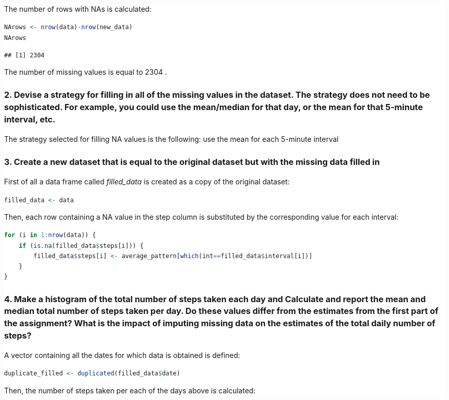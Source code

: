 The number of rows with NAs is calculated:


```r
NArows <- nrow(data)-nrow(new_data)
NArows
```

```
## [1] 2304
```

The number of missing values is equal to 2304 .

### 2. Devise a strategy for filling in all of the missing values in the dataset. The strategy does not need to be sophisticated. For example, you could use the mean/median for that day, or the mean for that 5-minute interval, etc.

The strategy selected for filling NA values is the following: use the mean for each 5-minute interval

### 3. Create a new dataset that is equal to the original dataset but with the missing data filled in

First of all a data frame called *filled_data* is created as a copy of the original dataset:


```r
filled_data <- data
```

Then, each row containing a NA value in the step column is substituted by the corresponding value for each interval:


```r
for (i in 1:nrow(data)) {
    if (is.na(filled_data$steps[i])) {
        filled_data$steps[i] <- average_pattern[which(int==filled_data$interval[i])]
    }
}
```

### 4. Make a histogram of the total number of steps taken each day and Calculate and report the mean and median total number of steps taken per day. Do these values differ from the estimates from the first part of the assignment? What is the impact of imputing missing data on the estimates of the total daily number of steps?

A vector containing all the dates for which data is obtained is defined:


```r
duplicate_filled <- duplicated(filled_data$date)
```

Then, the number of steps taken per each of the days above is calculated:
